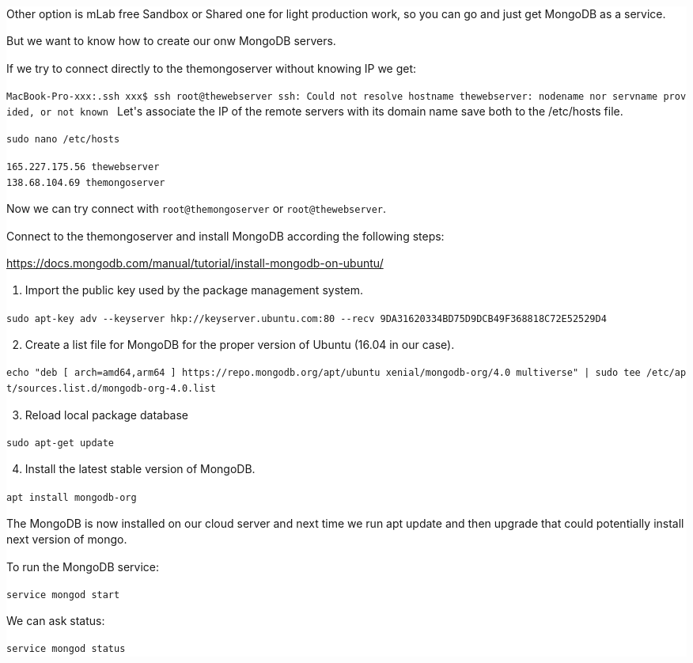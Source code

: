 Other option is mLab free Sandbox or Shared one for light production work, so you can go and just get MongoDB as a service.

But we want to know how to create our onw MongoDB servers.

If we try to connect directly to the themongoserver without knowing IP we get:

`MacBook-Pro-xxx:.ssh xxx$ ssh root@thewebserver
ssh: Could not resolve hostname thewebserver: nodename nor servname provided, or not known
`
Let's associate the IP of the remote servers with its domain name save both to the /etc/hosts file.

`sudo nano /etc/hosts`

```
165.227.175.56 thewebserver
138.68.104.69 themongoserver
```

Now we can try connect with `root@themongoserver` or `root@thewebserver`.

Connect to the themongoserver and install MongoDB according the following steps: 

https://docs.mongodb.com/manual/tutorial/install-mongodb-on-ubuntu/

1. Import the public key used by the package management system.

`sudo apt-key adv --keyserver hkp://keyserver.ubuntu.com:80 --recv 9DA31620334BD75D9DCB49F368818C72E52529D4
`

2. Create a list file for MongoDB for the proper version of Ubuntu (16.04 in our case).

`echo "deb [ arch=amd64,arm64 ] https://repo.mongodb.org/apt/ubuntu xenial/mongodb-org/4.0 multiverse" | sudo tee /etc/apt/sources.list.d/mongodb-org-4.0.list
`

3. Reload local package database

`
sudo apt-get update
`

4. Install the latest stable version of MongoDB.

`apt install mongodb-org`

The MongoDB is now installed on our cloud server and next time we run apt update and then upgrade that could potentially 
install next version of mongo.

To run the MongoDB service:

`service mongod start
`

We can ask status:

`service mongod status
` 
